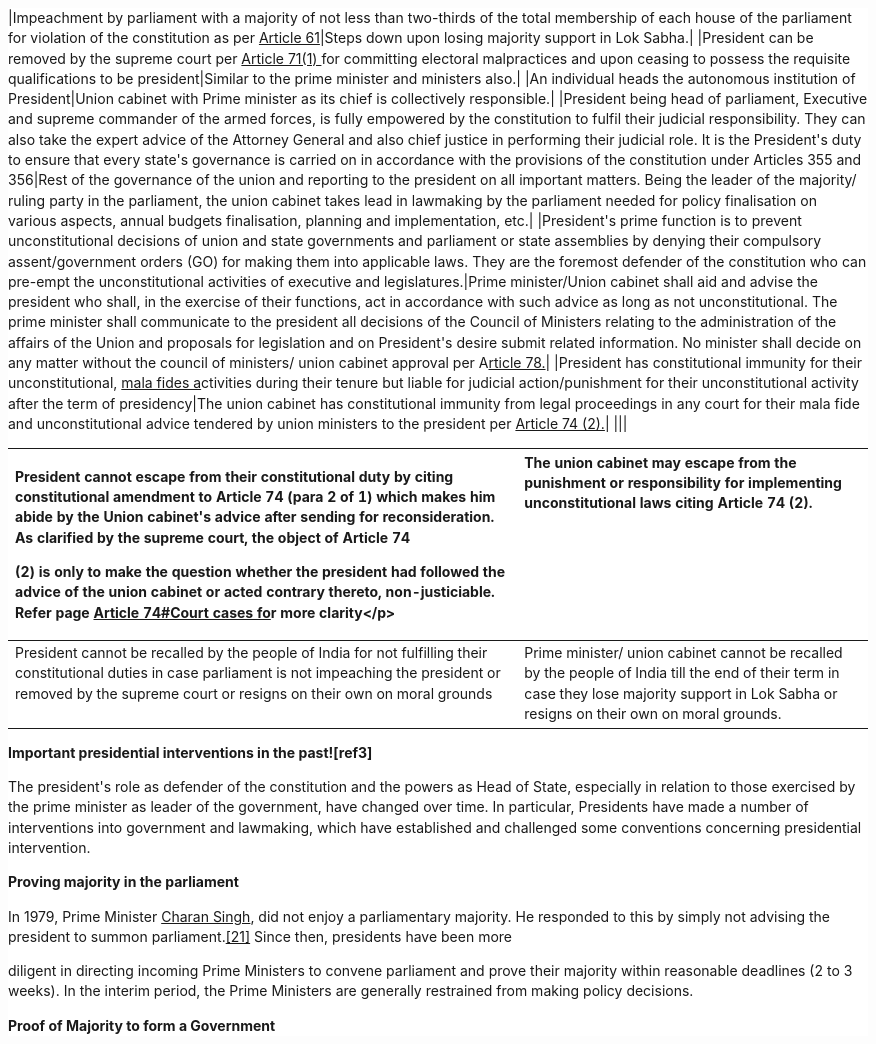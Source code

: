 |Impeachment by parliament with a majority of not less than two-thirds of the total membership of each house of the parliament for violation of the constitution as per [Article 61](https://en.wikisource.org/wiki/Constitution_of_India/Part_V)|Steps down upon losing majority support in Lok Sabha.|
|President can be removed by the supreme court per [Article 71(1) ](https://en.wikisource.org/wiki/Constitution_of_India/Part_V)for committing electoral malpractices and upon ceasing to possess the requisite qualifications to be president|Similar to the prime minister and ministers also.|
|An individual heads the autonomous institution of President|Union cabinet with Prime minister as its chief is collectively responsible.|
|President being head of parliament, Executive and supreme commander of the armed forces, is fully empowered by the constitution to fulfil their judicial responsibility. They can also take the expert advice of the Attorney General and also chief justice in performing their judicial role. It is the President's duty to ensure that every state's governance is carried on in accordance with the provisions of the constitution under Articles 355 and 356|Rest of the governance of the union and reporting to the president on all important matters. Being the leader of the majority/ ruling party in the parliament, the union cabinet takes lead in lawmaking by the parliament needed for policy finalisation on various aspects, annual budgets finalisation, planning and implementation, etc.|
|President's prime function is to prevent unconstitutional decisions of union and state governments and parliament or state assemblies by denying their compulsory assent/government orders (GO) for making them into applicable laws. They are the foremost defender of the constitution who can pre-empt the unconstitutional activities of executive and legislatures.|Prime minister/Union cabinet shall aid and advise the president who shall, in the exercise of their functions, act in accordance with such advice as long as not unconstitutional. The prime minister shall communicate to the president all decisions of the Council of Ministers relating to the administration of the affairs of the Union and proposals for legislation and on President's desire submit related information. No minister shall decide on any matter without the council of ministers/ union cabinet approval per A[rticle 78.](https://en.wikisource.org/wiki/Constitution_of_India/Part_V)|
|President has constitutional immunity for their unconstitutional, [mala fides a](https://en.wikipedia.org/wiki/Mala_fides)ctivities during their tenure but liable for judicial action/punishment for their unconstitutional activity after the term of presidency|The union cabinet has constitutional immunity from legal proceedings in any court for their mala fide and unconstitutional advice tendered by union ministers to the president per [Article 74 (2).](https://en.wikisource.org/wiki/Constitution_of_India/Part_V)|
|||


|<p>President cannot escape from their constitutional duty by citing constitutional amendment to Article 74 (para 2 of 1) which makes him abide by the Union cabinet's advice after sending for reconsideration. As clarified by the supreme court, the object of Article 74</p><p>(2) is only to make the question whether the president had followed the advice of the union cabinet or acted contrary thereto, non-justiciable. Refer page [Article 74#Court cases fo](https://en.wikipedia.org/wiki/Article_74_\(Constitution_of_India\)#Court_Cases)r more clarity</p>|The union cabinet may escape from the punishment or responsibility for implementing unconstitutional laws citing Article 74 (2).|
| :- | :- |
|President cannot be recalled by the people of India for not fulfilling their constitutional duties in case parliament is not impeaching the president or removed by the supreme court or resigns on their own on moral grounds|Prime minister/ union cabinet cannot be recalled by the people of India till the end of their term in case they lose majority support in Lok Sabha or resigns on their own on moral grounds.|

**Important presidential interventions in the past![ref3]**

The president's role as defender of the constitution and the powers as Head of State, especially in relation to  those  exercised  by  the  prime  minister  as  leader  of  the  government,  have  changed  over  time.  In particular, Presidents have made a number of interventions into government and lawmaking, which have established and challenged some conventions concerning presidential intervention.

**Proving majority in the parliament**

In 1979, Prime Minister [Charan Singh](https://en.wikipedia.org/wiki/Charan_Singh), did not enjoy a parliamentary majority. He responded to this by simply  not  advising  the  president  to  summon  parliament.[\[21\]](#_page19_x26.25_y184.50)  Since  then,  presidents  have  been  more

diligent in directing incoming Prime Ministers to convene parliament and prove their majority within reasonable deadlines (2 to 3 weeks). In the interim period, the Prime Ministers are generally restrained from making policy decisions.

**Proof of Majority to form a Government**
